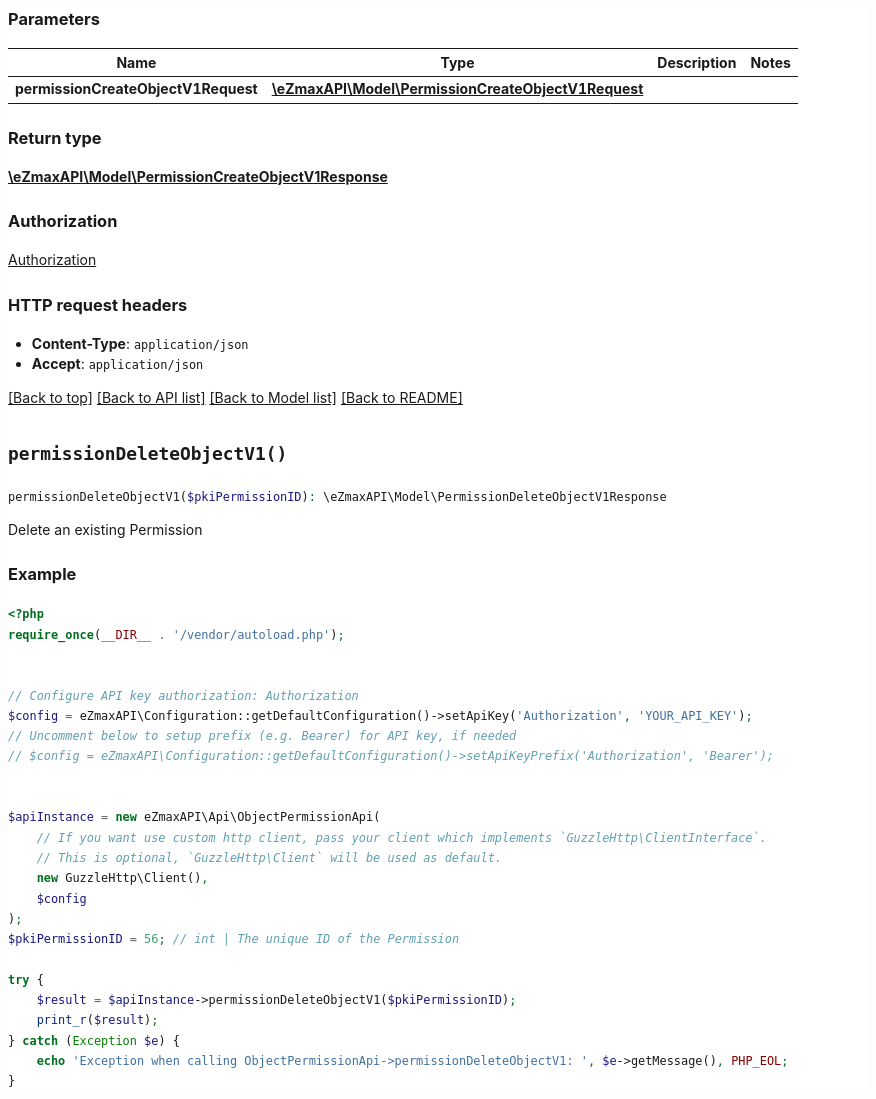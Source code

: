 ### Parameters

| Name | Type | Description  | Notes |
| ------------- | ------------- | ------------- | ------------- |
| **permissionCreateObjectV1Request** | [**\eZmaxAPI\Model\PermissionCreateObjectV1Request**](../Model/PermissionCreateObjectV1Request.md)|  | |

### Return type

[**\eZmaxAPI\Model\PermissionCreateObjectV1Response**](../Model/PermissionCreateObjectV1Response.md)

### Authorization

[Authorization](../../README.md#Authorization)

### HTTP request headers

- **Content-Type**: `application/json`
- **Accept**: `application/json`

[[Back to top]](#) [[Back to API list]](../../README.md#endpoints)
[[Back to Model list]](../../README.md#models)
[[Back to README]](../../README.md)

## `permissionDeleteObjectV1()`

```php
permissionDeleteObjectV1($pkiPermissionID): \eZmaxAPI\Model\PermissionDeleteObjectV1Response
```

Delete an existing Permission



### Example

```php
<?php
require_once(__DIR__ . '/vendor/autoload.php');


// Configure API key authorization: Authorization
$config = eZmaxAPI\Configuration::getDefaultConfiguration()->setApiKey('Authorization', 'YOUR_API_KEY');
// Uncomment below to setup prefix (e.g. Bearer) for API key, if needed
// $config = eZmaxAPI\Configuration::getDefaultConfiguration()->setApiKeyPrefix('Authorization', 'Bearer');


$apiInstance = new eZmaxAPI\Api\ObjectPermissionApi(
    // If you want use custom http client, pass your client which implements `GuzzleHttp\ClientInterface`.
    // This is optional, `GuzzleHttp\Client` will be used as default.
    new GuzzleHttp\Client(),
    $config
);
$pkiPermissionID = 56; // int | The unique ID of the Permission

try {
    $result = $apiInstance->permissionDeleteObjectV1($pkiPermissionID);
    print_r($result);
} catch (Exception $e) {
    echo 'Exception when calling ObjectPermissionApi->permissionDeleteObjectV1: ', $e->getMessage(), PHP_EOL;
}
```